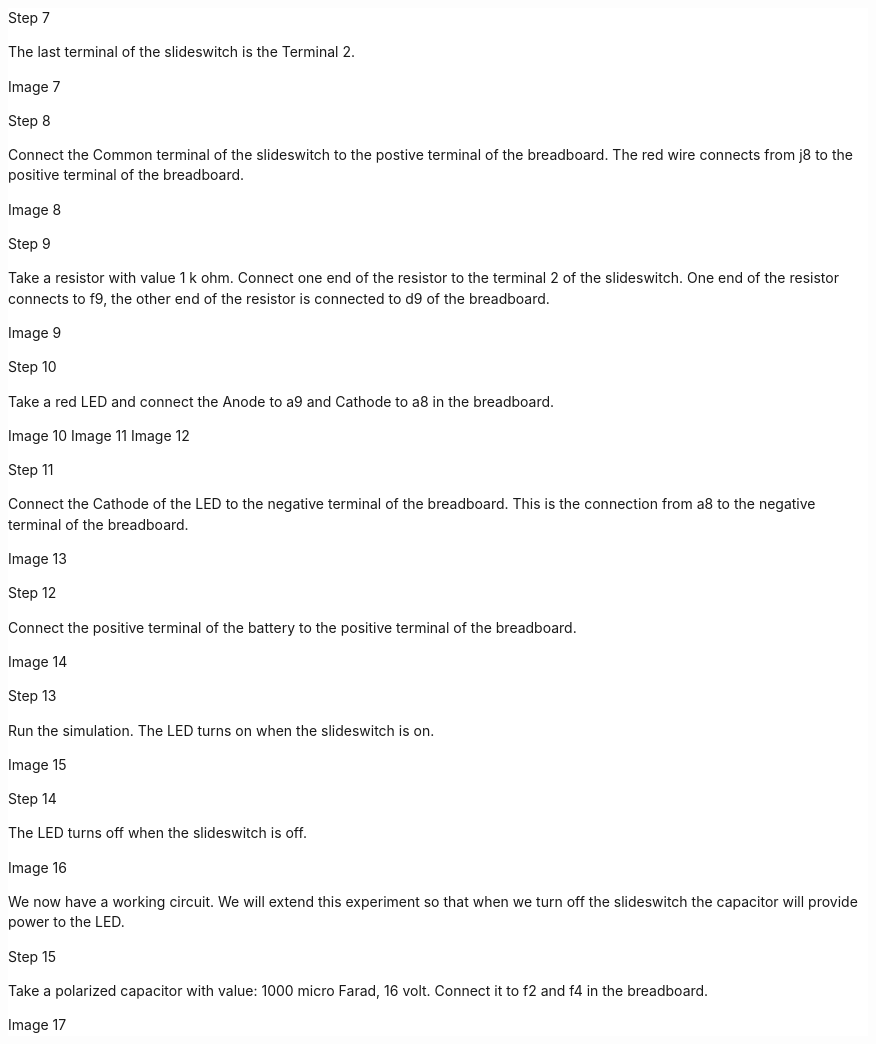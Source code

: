Step 7

The last terminal of the slideswitch is the Terminal 2.

Image 7

Step 8

Connect the Common terminal of the slideswitch to the postive terminal of the breadboard. The red wire connects from j8 to the positive terminal of the breadboard.

Image 8

Step 9

Take a resistor with value 1 k ohm. Connect one end of the resistor to the terminal 2 of the slideswitch. One end of the resistor connects to f9, the other end of the resistor is connected to d9 of the breadboard.

Image 9

Step 10

Take a red LED and connect the Anode to a9 and Cathode to a8 in the breadboard.

Image 10
Image 11
Image 12

Step 11

Connect the Cathode of the LED to the negative terminal of the breadboard. This is the connection from a8 to the negative terminal of the breadboard.

Image 13

Step 12

Connect the positive terminal of the battery to the positive terminal of the breadboard.

Image 14

Step 13

Run the simulation. The LED turns on when the slideswitch is on.

Image 15

Step 14

The LED turns off when the slideswitch is off.

Image 16

We now have a working circuit. We will extend this experiment so that when we turn off the slideswitch the capacitor will provide power to the LED.

Step 15

Take a polarized capacitor with value: 1000 micro Farad, 16 volt. Connect it to f2 and f4 in the breadboard.

Image 17
